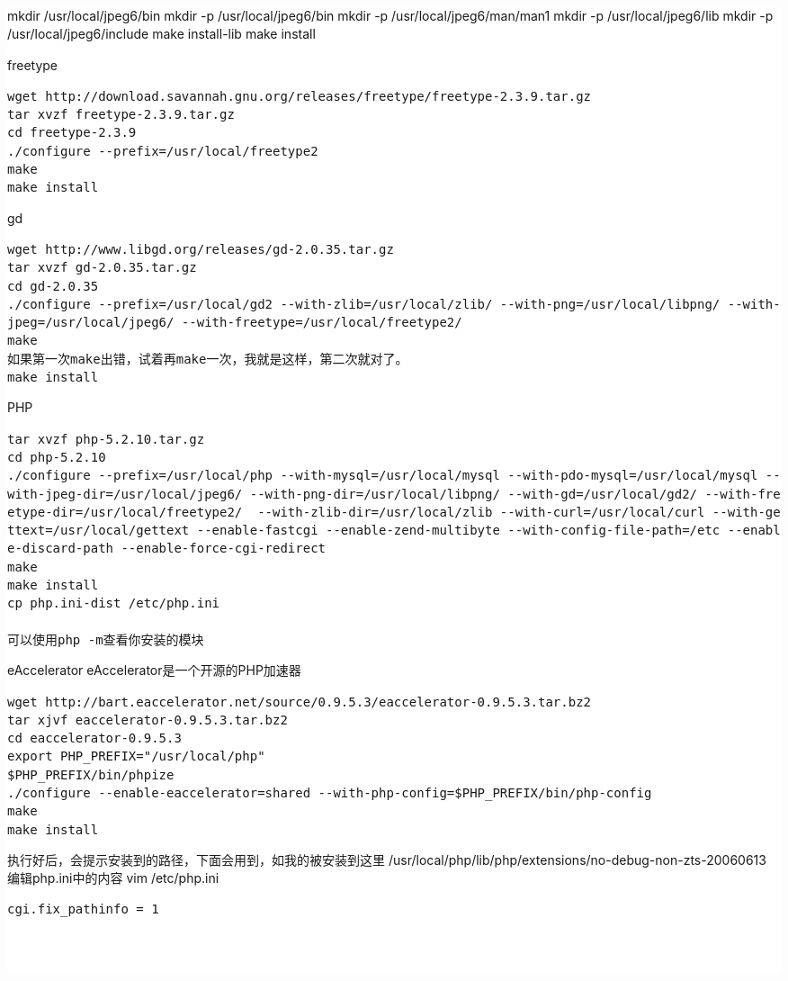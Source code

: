 mkdir /usr/local/jpeg6/bin
mkdir -p /usr/local/jpeg6/bin
mkdir -p /usr/local/jpeg6/man/man1
mkdir -p /usr/local/jpeg6/lib
mkdir -p /usr/local/jpeg6/include
make install-lib
make install
</pre>

freetype
<pre class="prettyprint linenums">
wget http://download.savannah.gnu.org/releases/freetype/freetype-2.3.9.tar.gz
tar xvzf freetype-2.3.9.tar.gz
cd freetype-2.3.9
./configure --prefix=/usr/local/freetype2
make
make install
</pre>

gd
<pre class="prettyprint linenums">
wget http://www.libgd.org/releases/gd-2.0.35.tar.gz
tar xvzf gd-2.0.35.tar.gz
cd gd-2.0.35
./configure --prefix=/usr/local/gd2 --with-zlib=/usr/local/zlib/ --with-png=/usr/local/libpng/ --with-jpeg=/usr/local/jpeg6/ --with-freetype=/usr/local/freetype2/
make
如果第一次make出错，试着再make一次，我就是这样，第二次就对了。
make install
</pre>

PHP
<pre class="prettyprint linenums">
tar xvzf php-5.2.10.tar.gz
cd php-5.2.10
./configure --prefix=/usr/local/php --with-mysql=/usr/local/mysql --with-pdo-mysql=/usr/local/mysql --with-jpeg-dir=/usr/local/jpeg6/ --with-png-dir=/usr/local/libpng/ --with-gd=/usr/local/gd2/ --with-freetype-dir=/usr/local/freetype2/  --with-zlib-dir=/usr/local/zlib --with-curl=/usr/local/curl --with-gettext=/usr/local/gettext --enable-fastcgi --enable-zend-multibyte --with-config-file-path=/etc --enable-discard-path --enable-force-cgi-redirect
make
make install
cp php.ini-dist /etc/php.ini

可以使用php -m查看你安装的模块
</pre>

eAccelerator
eAccelerator是一个开源的PHP加速器
<pre class="prettyprint linenums">
wget http://bart.eaccelerator.net/source/0.9.5.3/eaccelerator-0.9.5.3.tar.bz2
tar xjvf eaccelerator-0.9.5.3.tar.bz2
cd eaccelerator-0.9.5.3
export PHP_PREFIX="/usr/local/php"
$PHP_PREFIX/bin/phpize
./configure --enable-eaccelerator=shared --with-php-config=$PHP_PREFIX/bin/php-config
make
make install
</pre>
执行好后，会提示安装到的路径，下面会用到，如我的被安装到这里
/usr/local/php/lib/php/extensions/no-debug-non-zts-20060613
编辑php.ini中的内容
vim /etc/php.ini
<pre class="prettyprint linenums">
cgi.fix_pathinfo = 1
